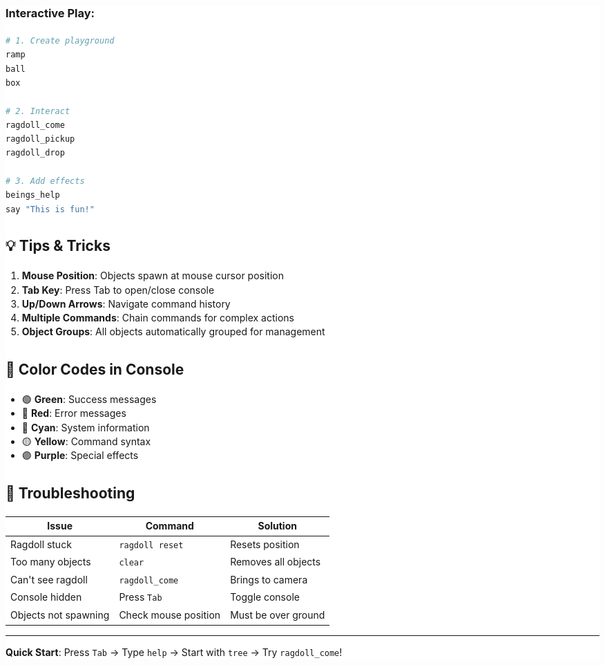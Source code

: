 ### Interactive Play:
```bash
# 1. Create playground
ramp
ball
box

# 2. Interact
ragdoll_come
ragdoll_pickup
ragdoll_drop

# 3. Add effects
beings_help
say "This is fun!"
```

## 💡 Tips & Tricks

1. **Mouse Position**: Objects spawn at mouse cursor position
2. **Tab Key**: Press Tab to open/close console
3. **Up/Down Arrows**: Navigate command history
4. **Multiple Commands**: Chain commands for complex actions
5. **Object Groups**: All objects automatically grouped for management

## 🎨 Color Codes in Console

- 🟢 **Green**: Success messages
- 🔴 **Red**: Error messages
- 🔵 **Cyan**: System information
- 🟡 **Yellow**: Command syntax
- 🟣 **Purple**: Special effects

## 🚧 Troubleshooting

| Issue | Command | Solution |
|-------|---------|----------|
| Ragdoll stuck | `ragdoll reset` | Resets position |
| Too many objects | `clear` | Removes all objects |
| Can't see ragdoll | `ragdoll_come` | Brings to camera |
| Console hidden | Press `Tab` | Toggle console |
| Objects not spawning | Check mouse position | Must be over ground |

---

**Quick Start**: Press `Tab` → Type `help` → Start with `tree` → Try `ragdoll_come`!